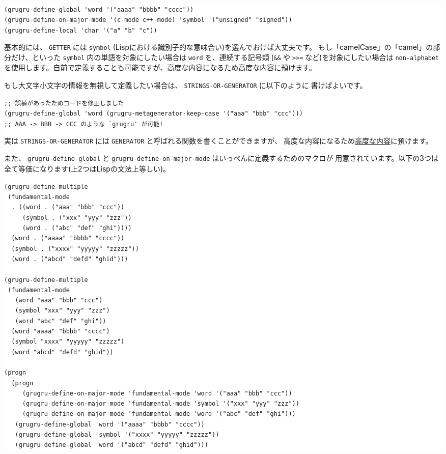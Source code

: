```emacs-lisp
(grugru-define-global 'word '("aaaa" "bbbb" "cccc"))
(grugru-define-on-major-mode '(c-mode c++-mode) 'symbol '("unsigned" "signed"))
(grugru-define-local 'char '("a" "b" "c"))
```

基本的には、 `GETTER` には `symbol` (Lispにおける識別子的な意味合い)を選んでおけば大丈夫です。
もし「camelCase」の「camel」の部分だけ、といった `symbol` 内の単語を対象にしたい場合は
`word` を、連続する記号類 (`&&` や `>>=` など)を対象にしたい場合は `non-alphabet`
を使用します。自前で定義することも可能ですが、高度な内容になるため[高度な内容](#technical-configuration)に預けます。

もし大文字小文字の情報を無視して定義したい場合は、 `STRINGS-OR-GENERATOR` に以下のように
書けばよいです。

```emacs-lisp
;; 誤植があったためコードを修正しました
(grugru-define-global 'word (grugru-metagenerator-keep-case '("aaa" "bbb" "ccc")))
;; AAA -> BBB -> CCC のような `grugru' が可能!
```

実は `STRINGS-OR-GENERATOR` には `GENERATOR` と呼ばれる関数を書くことができますが、
高度な内容になるため[高度な内容](#technical-configuration)に預けます。

また、 `grugru-define-global` と `grugru-define-on-major-mode` はいっぺんに定義するためのマクロが
用意されています。以下の3つは全て等価になります(上2つはLispの文法上等しい)。

```emacs-lisp
(grugru-define-multiple
 (fundamental-mode
  . ((word . ("aaa" "bbb" "ccc"))
     (symbol . ("xxx" "yyy" "zzz"))
     (word . ("abc" "def" "ghi"))))
  (word . ("aaaa" "bbbb" "cccc"))
  (symbol . ("xxxx" "yyyyy" "zzzzz"))
  (word . ("abcd" "defd" "ghid")))

(grugru-define-multiple
 (fundamental-mode
   (word "aaa" "bbb" "ccc")
   (symbol "xxx" "yyy" "zzz")
   (word "abc" "def" "ghi"))
  (word "aaaa" "bbbb" "cccc")
  (symbol "xxxx" "yyyyy" "zzzzz")
  (word "abcd" "defd" "ghid"))

(progn
  (progn
     (grugru-define-on-major-mode 'fundamental-mode 'word '("aaa" "bbb" "ccc"))
     (grugru-define-on-major-mode 'fundamental-mode 'symbol '("xxx" "yyy" "zzz"))
     (grugru-define-on-major-mode 'fundamental-mode 'word '("abc" "def" "ghi")))
   (grugru-define-global 'word '("aaaa" "bbbb" "cccc"))
   (grugru-define-global 'symbol '("xxxx" "yyyyy" "zzzzz"))
   (grugru-define-global 'word '("abcd" "defd" "ghid")))
```
